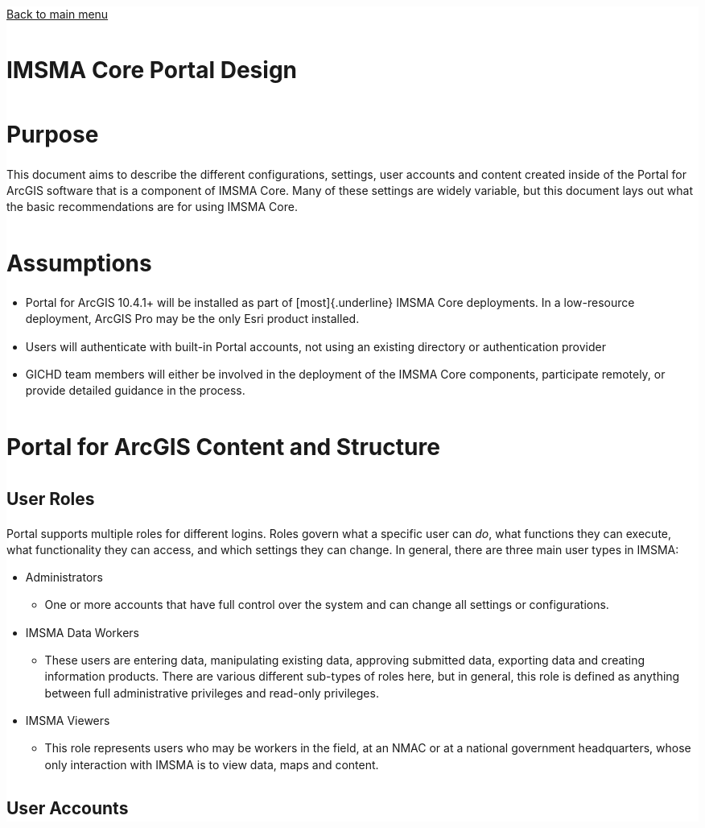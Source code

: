 [Back to main menu](../index.md)  

IMSMA Core Portal Design
======================

Purpose
=======

This document aims to describe the different configurations, settings,
user accounts and content created inside of the Portal for ArcGIS
software that is a component of IMSMA Core. Many of these settings are
widely variable, but this document lays out what the basic
recommendations are for using IMSMA Core.

Assumptions
===========

-   Portal for ArcGIS 10.4.1+ will be installed as part of
    [most]{.underline} IMSMA Core deployments. In a low-resource
    deployment, ArcGIS Pro may be the only Esri product installed.

-   Users will authenticate with built-in Portal accounts, not using an
    existing directory or authentication provider

-   GICHD team members will either be involved in the deployment of the
    IMSMA Core components, participate remotely, or provide detailed
    guidance in the process.

Portal for ArcGIS Content and Structure
=======================================

User Roles
----------

Portal supports multiple roles for different logins. Roles govern what a
specific user can *do*, what functions they can execute, what
functionality they can access, and which settings they can change. In
general, there are three main user types in IMSMA:

-   Administrators

    -   One or more accounts that have full control over the system and
        can change all settings or configurations.

-   IMSMA Data Workers

    -   These users are entering data, manipulating existing data,
        approving submitted data, exporting data and creating
        information products. There are various different sub-types of
        roles here, but in general, this role is defined as anything
        between full administrative privileges and read-only privileges.

-   IMSMA Viewers

    -   This role represents users who may be workers in the field, at
        an NMAC or at a national government headquarters, whose only
        interaction with IMSMA is to view data, maps and content.

User Accounts
-------------
